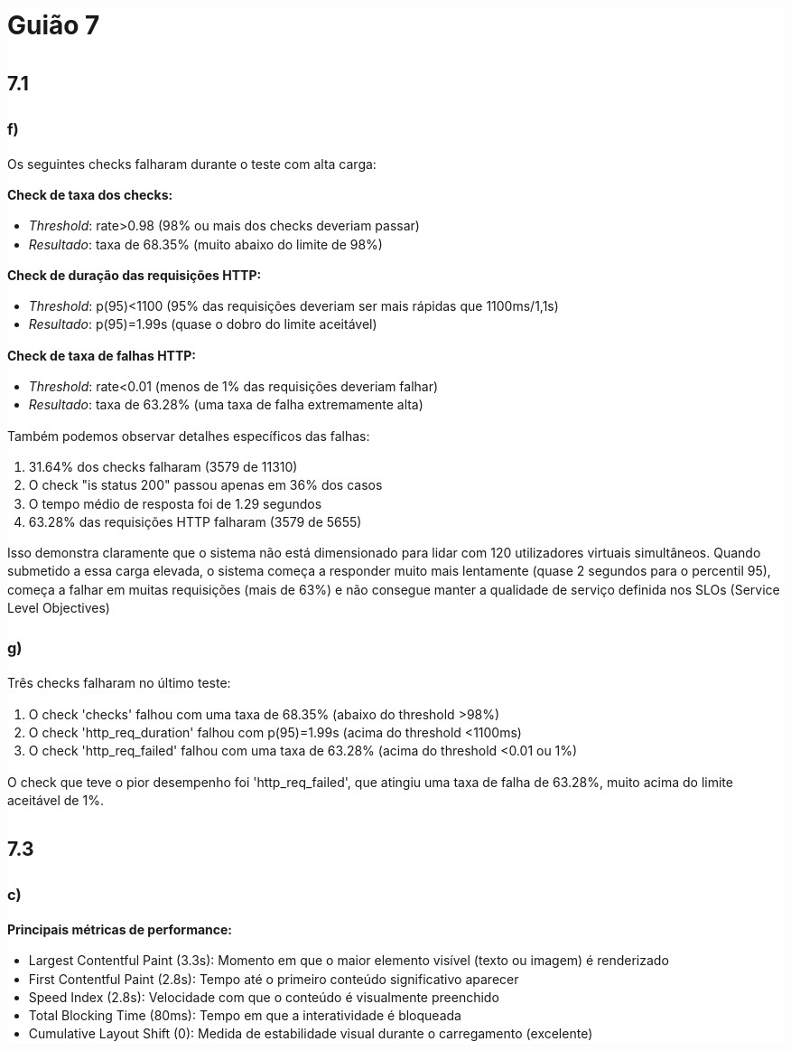 # Guião 7

## 7.1

### f)

Os seguintes checks falharam durante o teste com alta carga:

**Check de taxa dos checks:**
- _Threshold_: rate>0.98 (98% ou mais dos checks deveriam passar)
- _Resultado_: taxa de 68.35% (muito abaixo do limite de 98%)

**Check de duração das requisições HTTP:**
- _Threshold_: p(95)<1100 (95% das requisições deveriam ser mais rápidas que 1100ms/1,1s)
- _Resultado_: p(95)=1.99s (quase o dobro do limite aceitável)

**Check de taxa de falhas HTTP:**
- _Threshold_: rate<0.01 (menos de 1% das requisições deveriam falhar)
- _Resultado_: taxa de 63.28% (uma taxa de falha extremamente alta)

Também podemos observar detalhes específicos das falhas:

1. 31.64% dos checks falharam (3579 de 11310)
2. O check "is status 200" passou apenas em 36% dos casos
3. O tempo médio de resposta foi de 1.29 segundos
4. 63.28% das requisições HTTP falharam (3579 de 5655)

Isso demonstra claramente que o sistema não está dimensionado para lidar com 120 utilizadores virtuais simultâneos. Quando submetido a essa carga elevada, o sistema começa a responder muito mais lentamente (quase 2 segundos para o percentil 95), começa a falhar em muitas requisições (mais de 63%) e não consegue manter a qualidade de serviço definida nos SLOs (Service Level Objectives)

### g)

Três checks falharam no último teste:

1. O check 'checks' falhou com uma taxa de 68.35% (abaixo do threshold >98%)
2. O check 'http_req_duration' falhou com p(95)=1.99s (acima do threshold <1100ms)
3. O check 'http_req_failed' falhou com uma taxa de 63.28% (acima do threshold <0.01 ou 1%)

O check que teve o pior desempenho foi 'http_req_failed', que atingiu uma taxa de falha de 63.28%, muito acima do limite aceitável de 1%.

## 7.3

### c)

**Principais métricas de performance:**

- Largest Contentful Paint (3.3s): Momento em que o maior elemento visível (texto ou imagem) é renderizado
- First Contentful Paint (2.8s): Tempo até o primeiro conteúdo significativo aparecer
- Speed Index (2.8s): Velocidade com que o conteúdo é visualmente preenchido
- Total Blocking Time (80ms): Tempo em que a interatividade é bloqueada
- Cumulative Layout Shift (0): Medida de estabilidade visual durante o carregamento (excelente)
